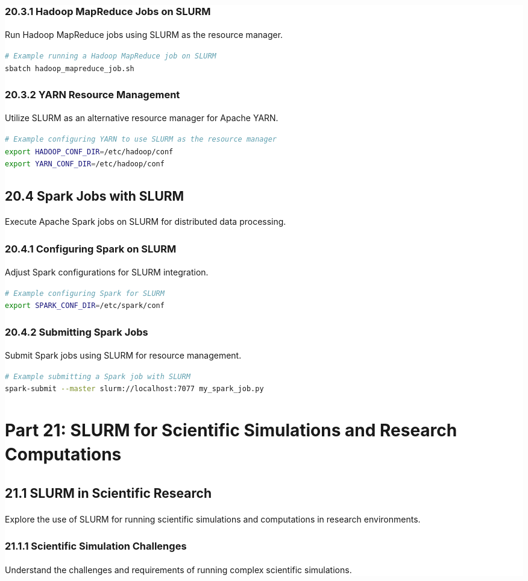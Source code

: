 ### 20.3.1 Hadoop MapReduce Jobs on SLURM

Run Hadoop MapReduce jobs using SLURM as the resource manager.

``` bash
# Example running a Hadoop MapReduce job on SLURM
sbatch hadoop_mapreduce_job.sh
```

### 20.3.2 YARN Resource Management

Utilize SLURM as an alternative resource manager for Apache YARN.

``` bash
# Example configuring YARN to use SLURM as the resource manager
export HADOOP_CONF_DIR=/etc/hadoop/conf
export YARN_CONF_DIR=/etc/hadoop/conf
```

## 20.4 Spark Jobs with SLURM

Execute Apache Spark jobs on SLURM for distributed data processing.

### 20.4.1 Configuring Spark on SLURM

Adjust Spark configurations for SLURM integration.

``` bash
# Example configuring Spark for SLURM
export SPARK_CONF_DIR=/etc/spark/conf
```

### 20.4.2 Submitting Spark Jobs

Submit Spark jobs using SLURM for resource management.

``` bash
# Example submitting a Spark job with SLURM
spark-submit --master slurm://localhost:7077 my_spark_job.py
```

# Part 21: SLURM for Scientific Simulations and Research Computations

## 21.1 SLURM in Scientific Research

Explore the use of SLURM for running scientific simulations and
computations in research environments.

### 21.1.1 Scientific Simulation Challenges

Understand the challenges and requirements of running complex scientific
simulations.
